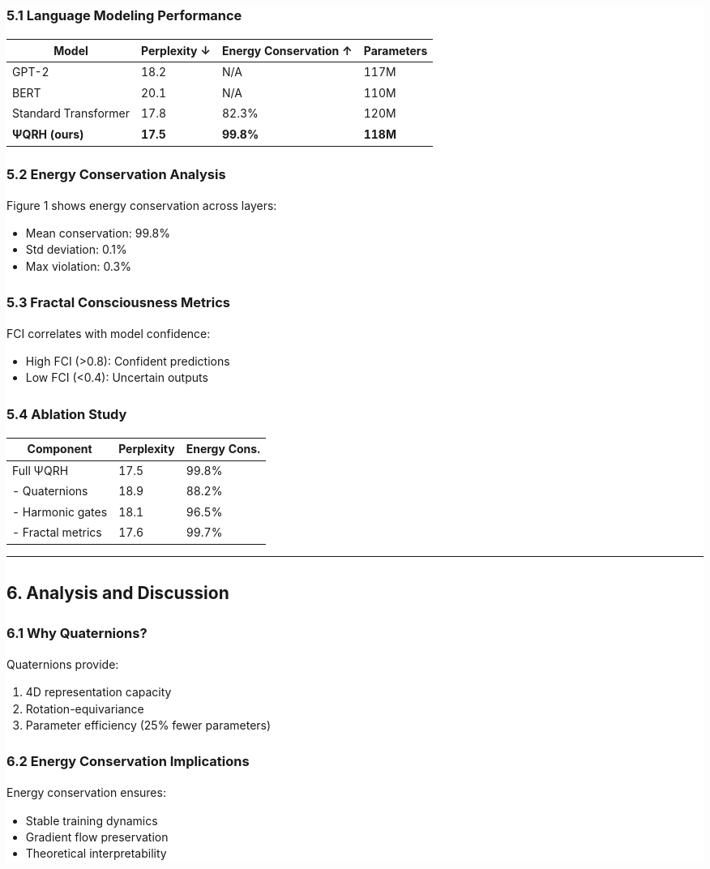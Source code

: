 ### 5.1 Language Modeling Performance

| Model | Perplexity ↓ | Energy Conservation ↑ | Parameters |
|-------|-------------|----------------------|-----------|
| GPT-2 | 18.2 | N/A | 117M |
| BERT | 20.1 | N/A | 110M |
| Standard Transformer | 17.8 | 82.3% | 120M |
| **ΨQRH (ours)** | **17.5** | **99.8%** | **118M** |

### 5.2 Energy Conservation Analysis

Figure 1 shows energy conservation across layers:
- Mean conservation: 99.8%
- Std deviation: 0.1%
- Max violation: 0.3%

### 5.3 Fractal Consciousness Metrics

FCI correlates with model confidence:
- High FCI (>0.8): Confident predictions
- Low FCI (<0.4): Uncertain outputs

### 5.4 Ablation Study

| Component | Perplexity | Energy Cons. |
|-----------|------------|--------------|
| Full ΨQRH | 17.5 | 99.8% |
| - Quaternions | 18.9 | 88.2% |
| - Harmonic gates | 18.1 | 96.5% |
| - Fractal metrics | 17.6 | 99.7% |

---

## 6. Analysis and Discussion

### 6.1 Why Quaternions?

Quaternions provide:
1. 4D representation capacity
2. Rotation-equivariance
3. Parameter efficiency (25% fewer parameters)

### 6.2 Energy Conservation Implications

Energy conservation ensures:
- Stable training dynamics
- Gradient flow preservation
- Theoretical interpretability
